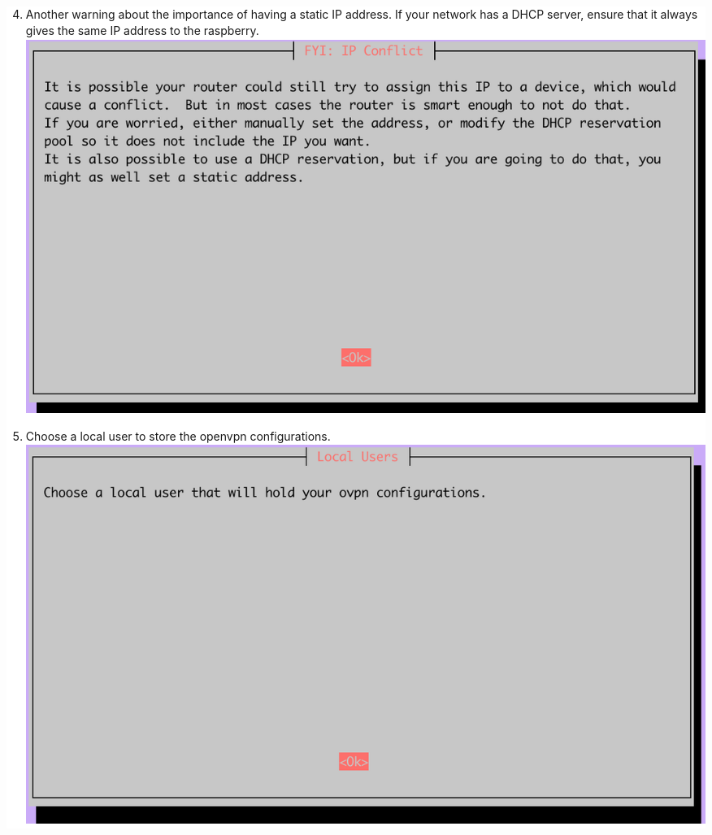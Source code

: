 4. Another warning about the importance of having a static IP address. If your network has a DHCP server, ensure that it always gives the same IP address to the raspberry.
![pivpn step 4](/assets/posts/pivpn-raspberry/step_4.png)

5. Choose a local user to store the openvpn configurations.
![pivpn step 5](/assets/posts/pivpn-raspberry/step_5.png)
